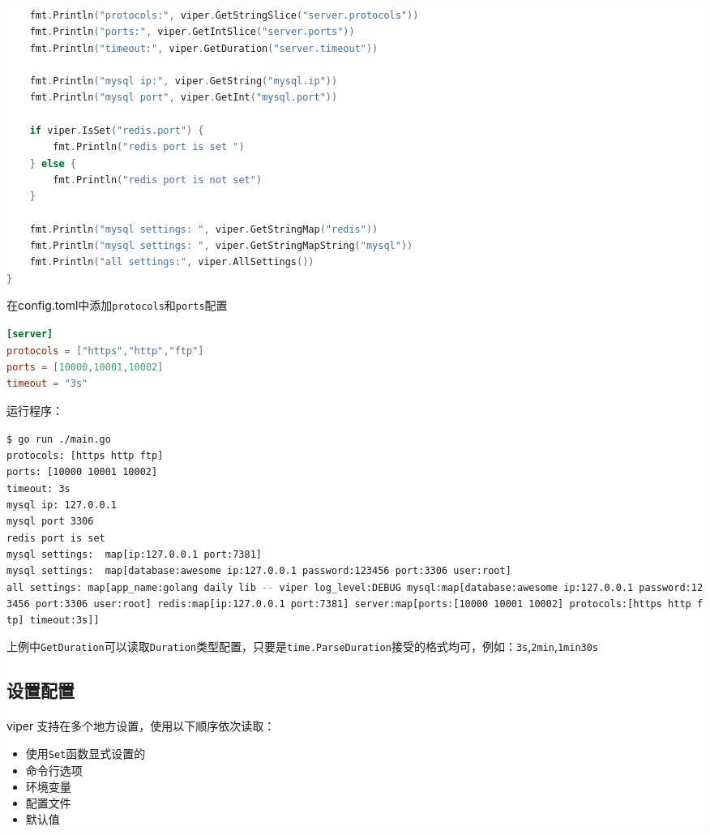 ```go
	fmt.Println("protocols:", viper.GetStringSlice("server.protocols"))
	fmt.Println("ports:", viper.GetIntSlice("server.ports"))
	fmt.Println("timeout:", viper.GetDuration("server.timeout"))

	fmt.Println("mysql ip:", viper.GetString("mysql.ip"))
	fmt.Println("mysql port", viper.GetInt("mysql.port"))

	if viper.IsSet("redis.port") {
		fmt.Println("redis port is set ")
	} else {
		fmt.Println("redis port is not set")
	}

	fmt.Println("mysql settings: ", viper.GetStringMap("redis"))
	fmt.Println("mysql settings: ", viper.GetStringMapString("mysql"))
	fmt.Println("all settings:", viper.AllSettings())
}

```

在config.toml中添加`protocols`和`ports`配置

```toml
[server]
protocols = ["https","http","ftp"]
ports = [10000,10001,10002]
timeout = "3s"
```

运行程序：

```sh
$ go run ./main.go 
protocols: [https http ftp]
ports: [10000 10001 10002]
timeout: 3s
mysql ip: 127.0.0.1
mysql port 3306
redis port is set 
mysql settings:  map[ip:127.0.0.1 port:7381]
mysql settings:  map[database:awesome ip:127.0.0.1 password:123456 port:3306 user:root]
all settings: map[app_name:golang daily lib -- viper log_level:DEBUG mysql:map[database:awesome ip:127.0.0.1 password:123456 port:3306 user:root] redis:map[ip:127.0.0.1 port:7381] server:map[ports:[10000 10001 10002] protocols:[https http ftp] timeout:3s]]

```

上例中`GetDuration`可以读取`Duration`类型配置，只要是`time.ParseDuration`接受的格式均可，例如：`3s`,`2min`,`1min30s`

## 设置配置

viper 支持在多个地方设置，使用以下顺序依次读取：

- 使用`Set`函数显式设置的
- 命令行选项
- 环境变量
- 配置文件
- 默认值
